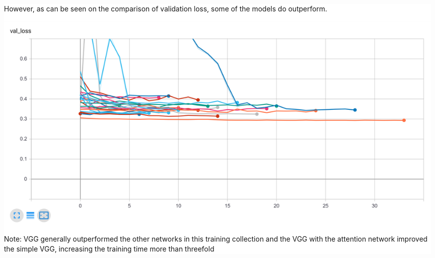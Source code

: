 However, as can be seen on the comparison of validation loss, some of the models do outperform.

![All Models Validation Loss](images/all_model_validation_loss.1.png)

Note: VGG generally outperformed the other networks in this training collection and the VGG with the attention network improved the simple VGG, increasing the training time more than threefold
